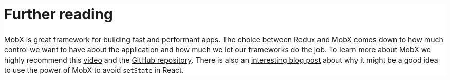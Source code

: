# Further reading

MobX is great framework for building fast and performant apps. The choice between Redux and MobX comes down to how much control we want to have about the application and how much we let our frameworks do the job. To learn more about MobX we highly recommend this [video](https://www.youtube.com/watch?v=XGwuM_u7UeQ) and the [GitHub repository](https://github.com/mobxjs/mobx). There is also an [interesting blog post](https://medium.com/@mweststrate/3-reasons-why-i-stopped-using-react-setstate-ab73fc67a42e#.r1h8xbd69) about why it might be a good idea to use the power of MobX to avoid `setState` in React.
